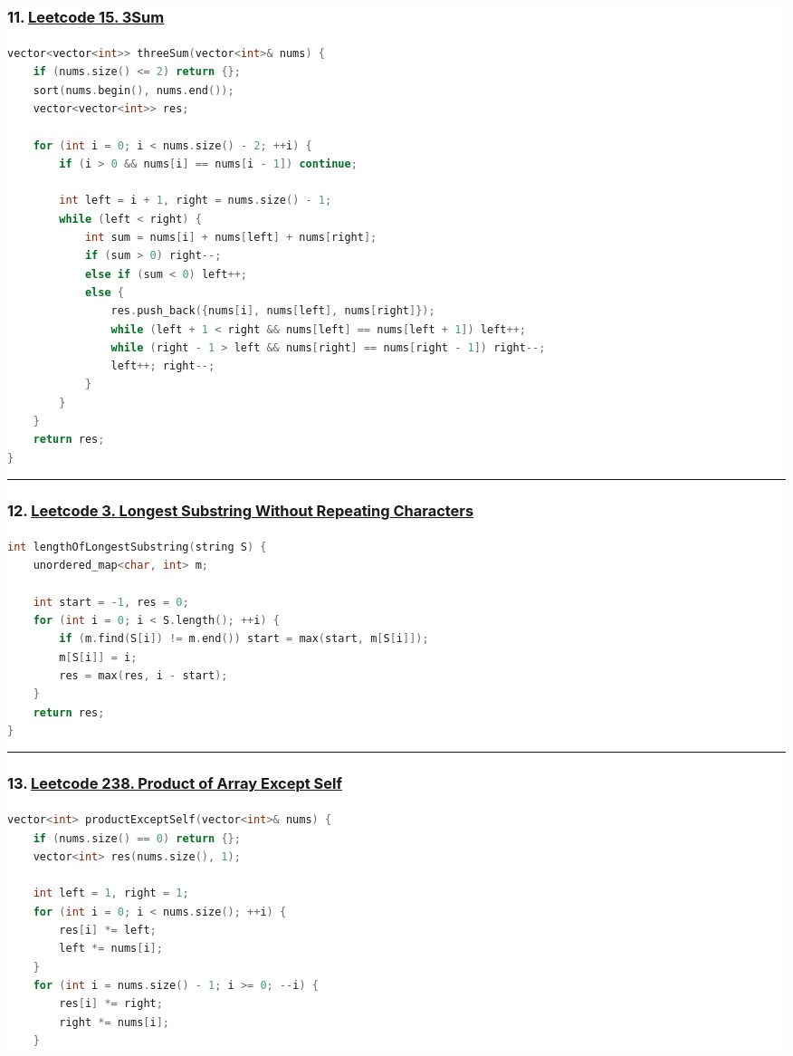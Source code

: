 ### 11. [Leetcode 15. 3Sum](https://leetcode.com/problems/3sum/)
```cpp
vector<vector<int>> threeSum(vector<int>& nums) {
    if (nums.size() <= 2) return {};
    sort(nums.begin(), nums.end());
    vector<vector<int>> res;
    
    for (int i = 0; i < nums.size() - 2; ++i) {
        if (i > 0 && nums[i] == nums[i - 1]) continue;
        
        int left = i + 1, right = nums.size() - 1;
        while (left < right) {
            int sum = nums[i] + nums[left] + nums[right];
            if (sum > 0) right--;
            else if (sum < 0) left++;
            else {
                res.push_back({nums[i], nums[left], nums[right]});
                while (left + 1 < right && nums[left] == nums[left + 1]) left++;
                while (right - 1 > left && nums[right] == nums[right - 1]) right--;
                left++; right--;
            }
        }
    }
    return res;
}
```

---
### 12. [Leetcode 3. Longest Substring Without Repeating Characters](https://leetcode.com/problems/longest-substring-without-repeating-characters/)
```cpp
int lengthOfLongestSubstring(string S) {
    unordered_map<char, int> m;
    
    int start = -1, res = 0;
    for (int i = 0; i < S.length(); ++i) {
        if (m.find(S[i]) != m.end()) start = max(start, m[S[i]]);
        m[S[i]] = i;
        res = max(res, i - start);
    }
    return res;
}
```

---
### 13. [Leetcode 238. Product of Array Except Self](https://leetcode.com/problems/product-of-array-except-self/)
```cpp
vector<int> productExceptSelf(vector<int>& nums) {
    if (nums.size() == 0) return {};
    vector<int> res(nums.size(), 1);
    
    int left = 1, right = 1;
    for (int i = 0; i < nums.size(); ++i) {
        res[i] *= left;
        left *= nums[i];
    }
    for (int i = nums.size() - 1; i >= 0; --i) {
        res[i] *= right;
        right *= nums[i];
    }
```